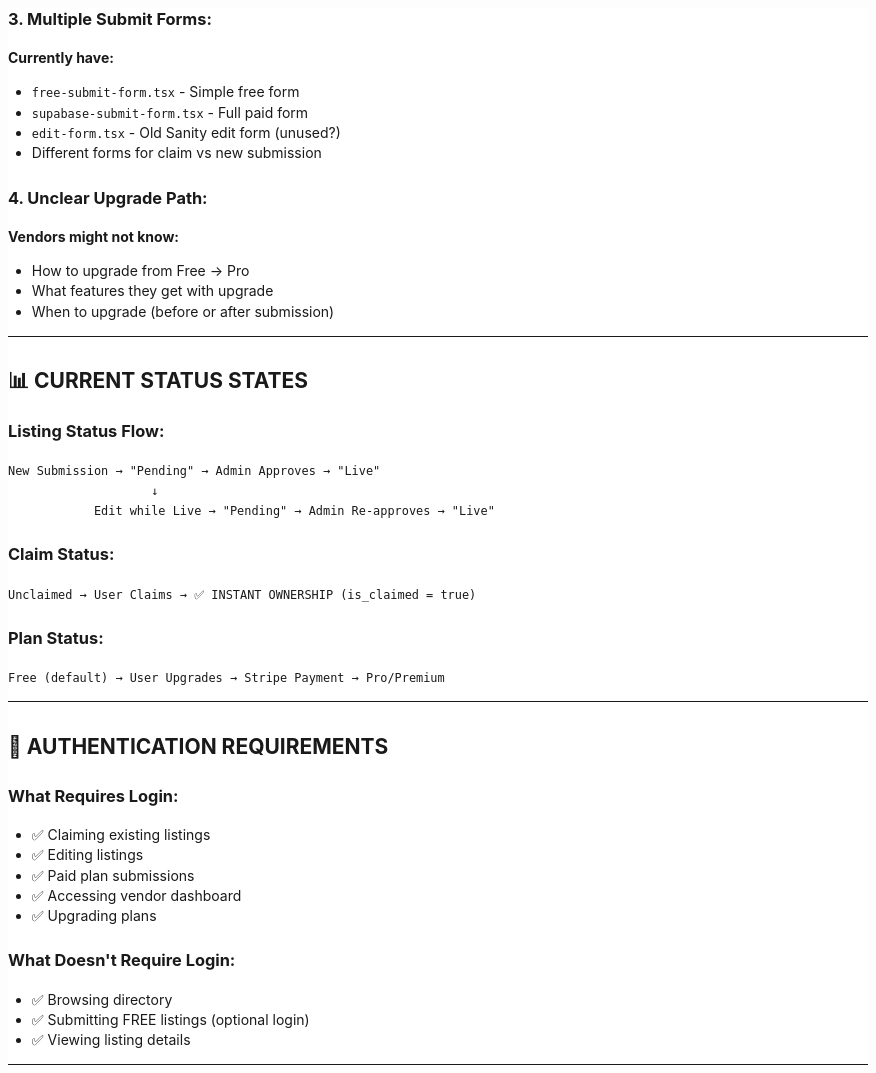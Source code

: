 ### 3. Multiple Submit Forms:

**Currently have:**
- `free-submit-form.tsx` - Simple free form
- `supabase-submit-form.tsx` - Full paid form
- `edit-form.tsx` - Old Sanity edit form (unused?)
- Different forms for claim vs new submission

### 4. Unclear Upgrade Path:

**Vendors might not know:**
- How to upgrade from Free → Pro
- What features they get with upgrade
- When to upgrade (before or after submission)

---

## 📊 CURRENT STATUS STATES

### Listing Status Flow:
```
New Submission → "Pending" → Admin Approves → "Live"
                    ↓
            Edit while Live → "Pending" → Admin Re-approves → "Live"
```

### Claim Status:
```
Unclaimed → User Claims → ✅ INSTANT OWNERSHIP (is_claimed = true)
```

### Plan Status:
```
Free (default) → User Upgrades → Stripe Payment → Pro/Premium
```

---

## 🔐 AUTHENTICATION REQUIREMENTS

### What Requires Login:
- ✅ Claiming existing listings
- ✅ Editing listings
- ✅ Paid plan submissions
- ✅ Accessing vendor dashboard
- ✅ Upgrading plans

### What Doesn't Require Login:
- ✅ Browsing directory
- ✅ Submitting FREE listings (optional login)
- ✅ Viewing listing details

---